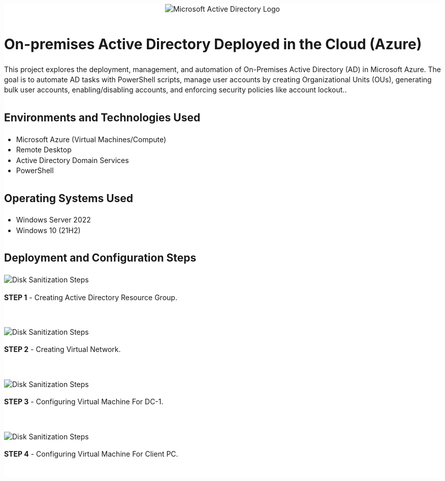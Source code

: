 <p align="center">
<img src="https://i.imgur.com/pU5A58S.png" alt="Microsoft Active Directory Logo"/>
</p>

<h1>On-premises Active Directory Deployed in the Cloud (Azure)</h1>
This project explores the deployment, management, and automation of On-Premises Active Directory (AD) in Microsoft Azure. The goal is to automate AD tasks with PowerShell scripts, manage user accounts by creating Organizational Units (OUs), generating bulk user accounts, enabling/disabling accounts, and enforcing security policies like account lockout..<br />


<h2>Environments and Technologies Used</h2>

- Microsoft Azure (Virtual Machines/Compute)
- Remote Desktop
- Active Directory Domain Services
- PowerShell

<h2>Operating Systems Used </h2>

- Windows Server 2022
- Windows 10 (21H2)


<h2>Deployment and Configuration Steps</h2>

<p>
<img src="https://imgur.com/vGYi5Ra.png" height="80%" width="80%" alt="Disk Sanitization Steps"/>
</p>
<b>STEP 1</b> - Creating Active Directory Resource Group.
<p>
<br />

<p>
<img src="https://imgur.com/jV4wmoA.png" height="80%" width="80%" alt="Disk Sanitization Steps"/>
</p>
<b>STEP 2</b> - Creating Virtual Network.
<p>
<br />

<p>
<img src="https://imgur.com/huDRuWH.png" height="80%" width="80%" alt="Disk Sanitization Steps"/>
</p>
<p>
<b>STEP 3</b> - Configuring Virtual Machine For DC-1.
</p>
<br />

<p>
<img src="https://imgur.com/otL6nMX.png" height="80%" width="80%" alt="Disk Sanitization Steps"/>
</p>
<p>
<b>STEP 4</b> - Configuring Virtual Machine For Client PC.
</p>
<br />

